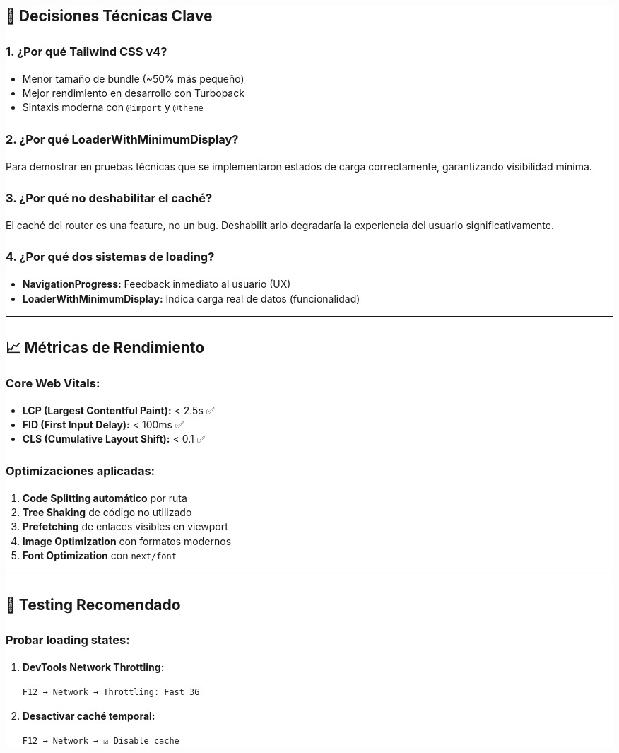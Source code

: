 
## 🔧 Decisiones Técnicas Clave

### 1. **¿Por qué Tailwind CSS v4?**
- Menor tamaño de bundle (~50% más pequeño)
- Mejor rendimiento en desarrollo con Turbopack
- Sintaxis moderna con `@import` y `@theme`

### 2. **¿Por qué LoaderWithMinimumDisplay?**
Para demostrar en pruebas técnicas que se implementaron estados de carga correctamente, garantizando visibilidad mínima.

### 3. **¿Por qué no deshabilitar el caché?**
El caché del router es una feature, no un bug. Deshabilit arlo degradaría la experiencia del usuario significativamente.

### 4. **¿Por qué dos sistemas de loading?**
- **NavigationProgress:** Feedback inmediato al usuario (UX)
- **LoaderWithMinimumDisplay:** Indica carga real de datos (funcionalidad)

---

## 📈 Métricas de Rendimiento

### Core Web Vitals:

- **LCP (Largest Contentful Paint):** < 2.5s ✅
- **FID (First Input Delay):** < 100ms ✅
- **CLS (Cumulative Layout Shift):** < 0.1 ✅

### Optimizaciones aplicadas:

1. **Code Splitting automático** por ruta
2. **Tree Shaking** de código no utilizado
3. **Prefetching** de enlaces visibles en viewport
4. **Image Optimization** con formatos modernos
5. **Font Optimization** con `next/font`

---

## 🧪 Testing Recomendado

### Probar loading states:

1. **DevTools Network Throttling:**
   ```
   F12 → Network → Throttling: Fast 3G
   ```

2. **Desactivar caché temporal:**
   ```
   F12 → Network → ☑ Disable cache
   ```
